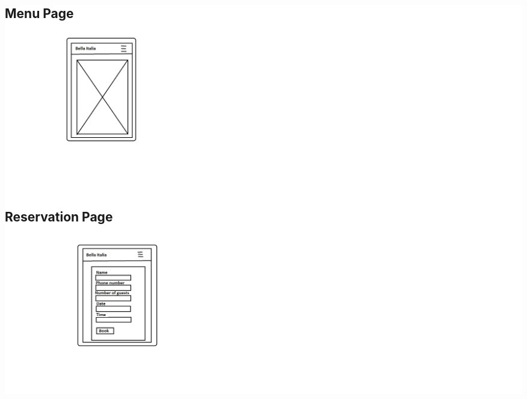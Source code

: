 ## Menu Page

<img src="static/images/wireframes/menumobile.png" alt="Main menu" width="500">

## Reservation Page

<img src="static/images/wireframes/reservationmobile.png" alt="Main menu" width="500">
